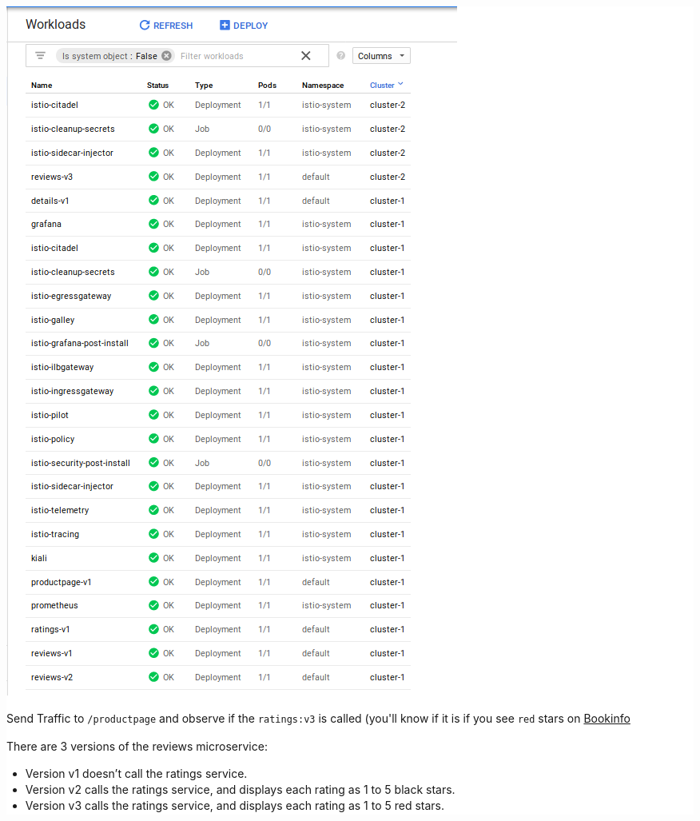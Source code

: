 ![images/multicluster_workloads.png](images/multicluster_workloads.png)


Send Traffic to `/productpage` and observe if the `ratings:v3` is called (you'll know if it is if you see `red` stars on [Bookinfo](https://istio.io/docs/examples/bookinfo/)

There are 3 versions of the reviews microservice:

* Version v1 doesn’t call the ratings service.
* Version v2 calls the ratings service, and displays each rating as 1 to 5 black stars.
* Version v3 calls the ratings service, and displays each rating as 1 to 5 red stars.
